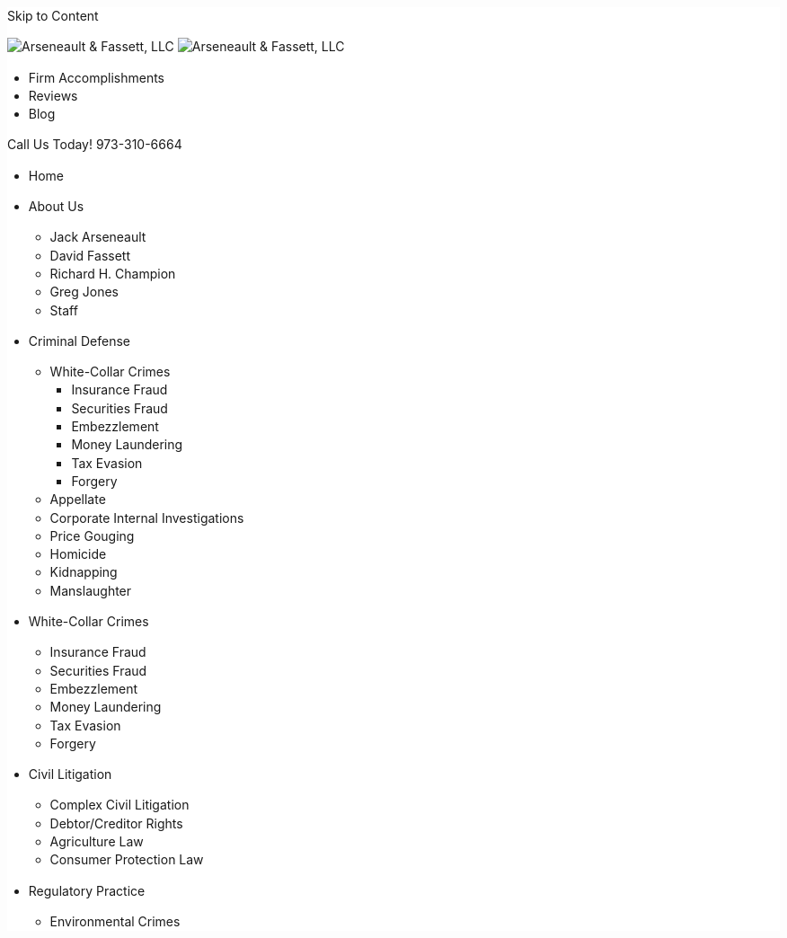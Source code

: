 Skip to Content

![Arseneault & Fassett, LLC](/images/logos/Logo.2208170854568.png)
![Arseneault & Fassett, LLC](/images/logos/Logo2.2208041031206.png)

  * Firm Accomplishments
  * Reviews
  * Blog

Call Us Today! 973-310-6664

  * Home
  * About Us

    * Jack Arseneault
    * David Fassett
    * Richard H. Champion
    * Greg Jones
    * Staff

  * Criminal Defense

    * White-Collar Crimes
      * Insurance Fraud
      * Securities Fraud
      * Embezzlement
      * Money Laundering
      * Tax Evasion
      * Forgery
    * Appellate
    * Corporate Internal Investigations
    * Price Gouging
    * Homicide
    * Kidnapping
    * Manslaughter

  * White-Collar Crimes

    * Insurance Fraud
    * Securities Fraud
    * Embezzlement
    * Money Laundering
    * Tax Evasion
    * Forgery

  * Civil Litigation

    * Complex Civil Litigation
    * Debtor/Creditor Rights
    * Agriculture Law
    * Consumer Protection Law

  * Regulatory Practice

    * Environmental Crimes
